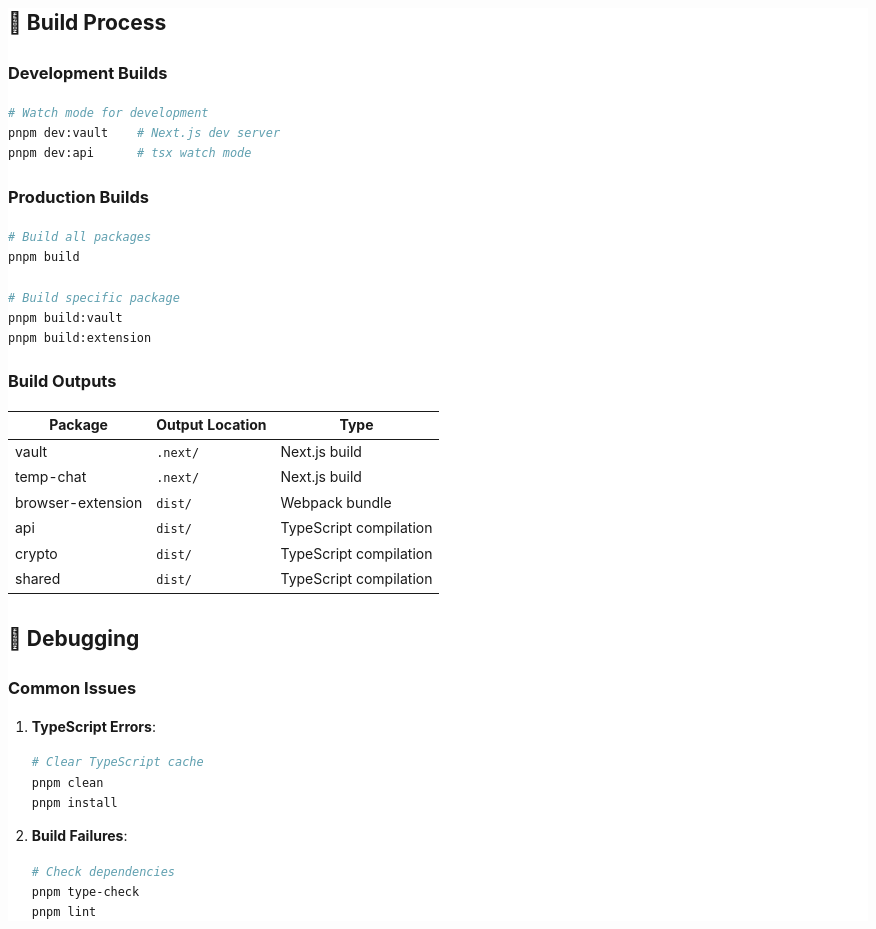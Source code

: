 ## 🚀 Build Process

### Development Builds

```bash
# Watch mode for development
pnpm dev:vault    # Next.js dev server
pnpm dev:api      # tsx watch mode
```

### Production Builds

```bash
# Build all packages
pnpm build

# Build specific package
pnpm build:vault
pnpm build:extension
```

### Build Outputs

| Package | Output Location | Type |
|---------|----------------|------|
| vault | `.next/` | Next.js build |
| temp-chat | `.next/` | Next.js build |
| browser-extension | `dist/` | Webpack bundle |
| api | `dist/` | TypeScript compilation |
| crypto | `dist/` | TypeScript compilation |
| shared | `dist/` | TypeScript compilation |

## 🔧 Debugging

### Common Issues

1. **TypeScript Errors**:
   ```bash
   # Clear TypeScript cache
   pnpm clean
   pnpm install
   ```

2. **Build Failures**:
   ```bash
   # Check dependencies
   pnpm type-check
   pnpm lint
   ```
